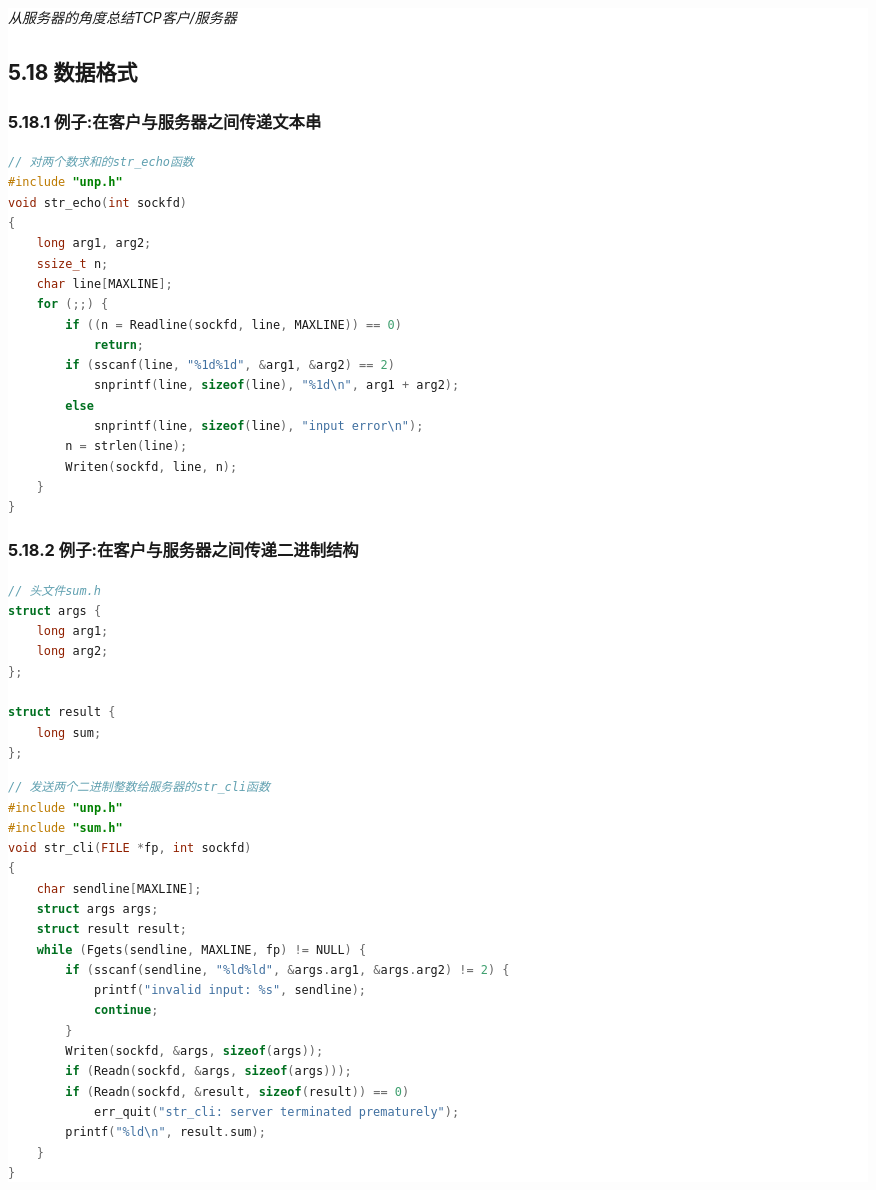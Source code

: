 *从服务器的角度总结TCP客户/服务器*



## 5.18 数据格式

### 5.18.1 例子:在客户与服务器之间传递文本串

```c++
// 对两个数求和的str_echo函数
#include "unp.h"
void str_echo(int sockfd)
{
    long arg1, arg2;
    ssize_t n;
    char line[MAXLINE];
    for (;;) {
        if ((n = Readline(sockfd, line, MAXLINE)) == 0)
            return;
        if (sscanf(line, "%1d%1d", &arg1, &arg2) == 2)
            snprintf(line, sizeof(line), "%1d\n", arg1 + arg2);
        else
            snprintf(line, sizeof(line), "input error\n");
        n = strlen(line);
        Writen(sockfd, line, n);
    }
}
```

 ### 5.18.2 例子:在客户与服务器之间传递二进制结构

```c++
// 头文件sum.h
struct args {
    long arg1;
    long arg2;
};

struct result {
    long sum;
};
```

```c++
// 发送两个二进制整数给服务器的str_cli函数
#include "unp.h"
#include "sum.h"
void str_cli(FILE *fp, int sockfd)
{
    char sendline[MAXLINE];
    struct args args;
    struct result result;
    while (Fgets(sendline, MAXLINE, fp) != NULL) {
        if (sscanf(sendline, "%ld%ld", &args.arg1, &args.arg2) != 2) {
            printf("invalid input: %s", sendline);
            continue;
        }
        Writen(sockfd, &args, sizeof(args));
        if (Readn(sockfd, &args, sizeof(args)));
        if (Readn(sockfd, &result, sizeof(result)) == 0)
            err_quit("str_cli: server terminated prematurely");
        printf("%ld\n", result.sum);
    }
}
```
